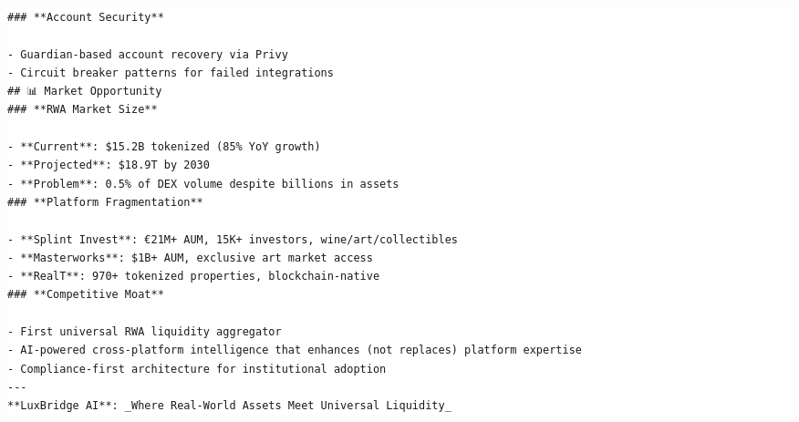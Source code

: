 ```
### **Account Security**

- Guardian-based account recovery via Privy
- Circuit breaker patterns for failed integrations
## 📊 Market Opportunity
### **RWA Market Size**

- **Current**: $15.2B tokenized (85% YoY growth)
- **Projected**: $18.9T by 2030
- **Problem**: 0.5% of DEX volume despite billions in assets
### **Platform Fragmentation**

- **Splint Invest**: €21M+ AUM, 15K+ investors, wine/art/collectibles
- **Masterworks**: $1B+ AUM, exclusive art market access
- **RealT**: 970+ tokenized properties, blockchain-native
### **Competitive Moat**

- First universal RWA liquidity aggregator
- AI-powered cross-platform intelligence that enhances (not replaces) platform expertise
- Compliance-first architecture for institutional adoption
---
**LuxBridge AI**: _Where Real-World Assets Meet Universal Liquidity_
```
